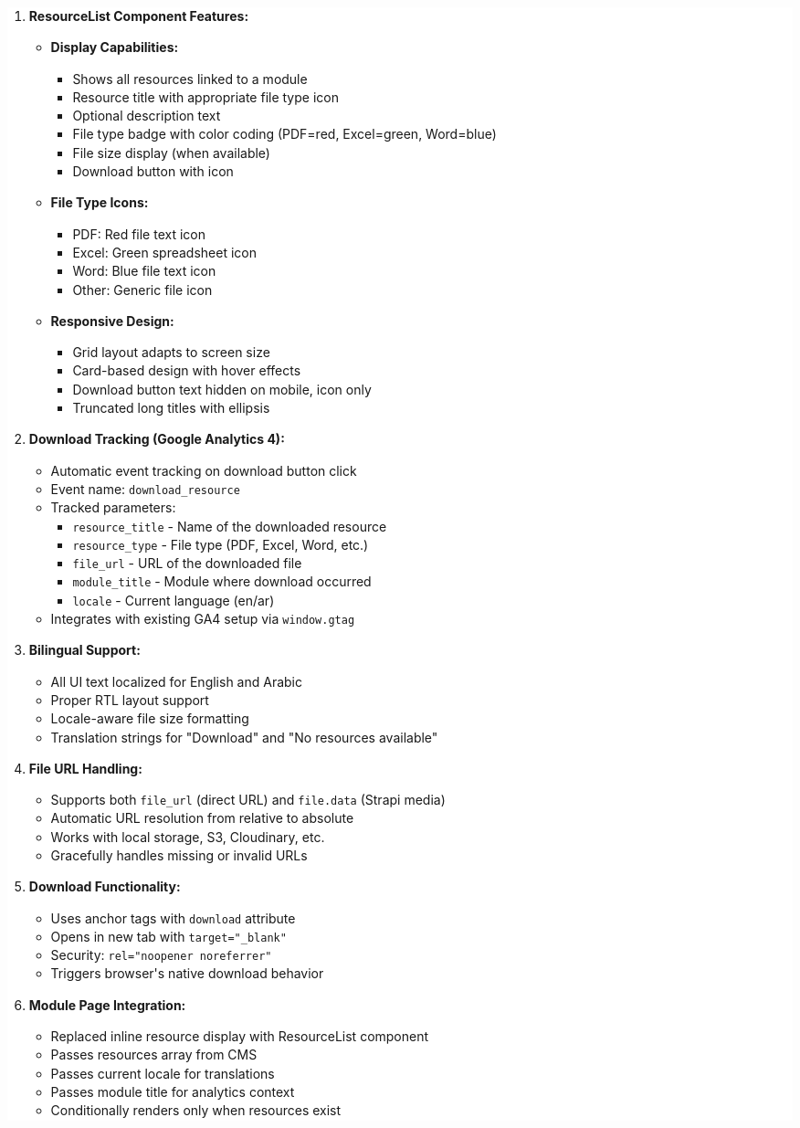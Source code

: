 1. **ResourceList Component Features:**
   - **Display Capabilities:**
     - Shows all resources linked to a module
     - Resource title with appropriate file type icon
     - Optional description text
     - File type badge with color coding (PDF=red, Excel=green, Word=blue)
     - File size display (when available)
     - Download button with icon
   
   - **File Type Icons:**
     - PDF: Red file text icon
     - Excel: Green spreadsheet icon
     - Word: Blue file text icon
     - Other: Generic file icon
   
   - **Responsive Design:**
     - Grid layout adapts to screen size
     - Card-based design with hover effects
     - Download button text hidden on mobile, icon only
     - Truncated long titles with ellipsis

2. **Download Tracking (Google Analytics 4):**
   - Automatic event tracking on download button click
   - Event name: `download_resource`
   - Tracked parameters:
     - `resource_title` - Name of the downloaded resource
     - `resource_type` - File type (PDF, Excel, Word, etc.)
     - `file_url` - URL of the downloaded file
     - `module_title` - Module where download occurred
     - `locale` - Current language (en/ar)
   - Integrates with existing GA4 setup via `window.gtag`

3. **Bilingual Support:**
   - All UI text localized for English and Arabic
   - Proper RTL layout support
   - Locale-aware file size formatting
   - Translation strings for "Download" and "No resources available"

4. **File URL Handling:**
   - Supports both `file_url` (direct URL) and `file.data` (Strapi media)
   - Automatic URL resolution from relative to absolute
   - Works with local storage, S3, Cloudinary, etc.
   - Gracefully handles missing or invalid URLs

5. **Download Functionality:**
   - Uses anchor tags with `download` attribute
   - Opens in new tab with `target="_blank"`
   - Security: `rel="noopener noreferrer"`
   - Triggers browser's native download behavior

6. **Module Page Integration:**
   - Replaced inline resource display with ResourceList component
   - Passes resources array from CMS
   - Passes current locale for translations
   - Passes module title for analytics context
   - Conditionally renders only when resources exist
